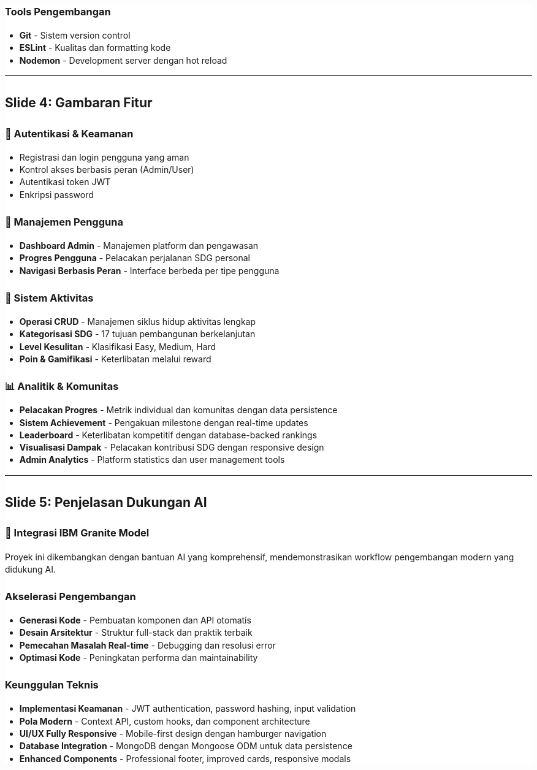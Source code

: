 ### Tools Pengembangan
- **Git** - Sistem version control
- **ESLint** - Kualitas dan formatting kode
- **Nodemon** - Development server dengan hot reload

---

## Slide 4: Gambaran Fitur

### 🔐 Autentikasi & Keamanan
- Registrasi dan login pengguna yang aman
- Kontrol akses berbasis peran (Admin/User)
- Autentikasi token JWT
- Enkripsi password

### 👥 Manajemen Pengguna
- **Dashboard Admin** - Manajemen platform dan pengawasan
- **Progres Pengguna** - Pelacakan perjalanan SDG personal
- **Navigasi Berbasis Peran** - Interface berbeda per tipe pengguna

### 🎯 Sistem Aktivitas
- **Operasi CRUD** - Manajemen siklus hidup aktivitas lengkap
- **Kategorisasi SDG** - 17 tujuan pembangunan berkelanjutan
- **Level Kesulitan** - Klasifikasi Easy, Medium, Hard
- **Poin & Gamifikasi** - Keterlibatan melalui reward

### 📊 Analitik & Komunitas
- **Pelacakan Progres** - Metrik individual dan komunitas dengan data persistence
- **Sistem Achievement** - Pengakuan milestone dengan real-time updates
- **Leaderboard** - Keterlibatan kompetitif dengan database-backed rankings
- **Visualisasi Dampak** - Pelacakan kontribusi SDG dengan responsive design
- **Admin Analytics** - Platform statistics dan user management tools

---

## Slide 5: Penjelasan Dukungan AI

### 🤖 Integrasi IBM Granite Model
Proyek ini dikembangkan dengan bantuan AI yang komprehensif, mendemonstrasikan workflow pengembangan modern yang didukung AI.

### Akselerasi Pengembangan
- **Generasi Kode** - Pembuatan komponen dan API otomatis
- **Desain Arsitektur** - Struktur full-stack dan praktik terbaik
- **Pemecahan Masalah Real-time** - Debugging dan resolusi error
- **Optimasi Kode** - Peningkatan performa dan maintainability

### Keunggulan Teknis
- **Implementasi Keamanan** - JWT authentication, password hashing, input validation
- **Pola Modern** - Context API, custom hooks, dan component architecture
- **UI/UX Fully Responsive** - Mobile-first design dengan hamburger navigation
- **Database Integration** - MongoDB dengan Mongoose ODM untuk data persistence
- **Enhanced Components** - Professional footer, improved cards, responsive modals
